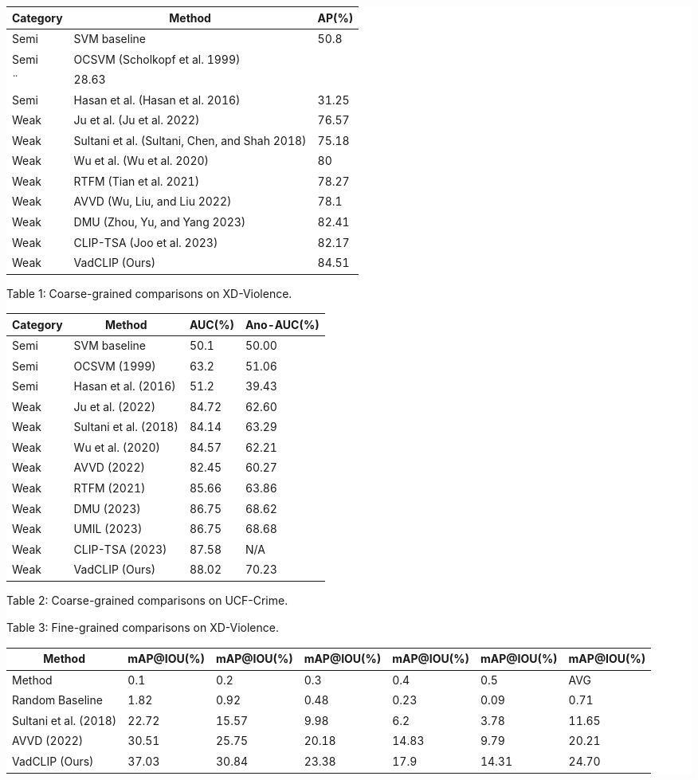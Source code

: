 | Category    | Method                                        |   AP(%) |
|-------------|-----------------------------------------------|---------|
| Semi        | SVM baseline                                  |   50.8  |
| Semi        | OCSVM (Scholkopf et al. 1999) 
 ¨             |   28.63 |
| Semi        | Hasan et al. (Hasan et al. 2016)              |   31.25 |
| Weak        | Ju et al. (Ju et al. 2022)                    |   76.57 |
| Weak        | Sultani et al. (Sultani, Chen, and Shah 2018) |   75.18 |
| Weak        | Wu et al. (Wu et al. 2020)                    |   80    |
| Weak        | RTFM (Tian et al. 2021)                       |   78.27 |
| Weak        | AVVD (Wu, Liu, and Liu 2022)                  |   78.1  |
| Weak        | DMU (Zhou, Yu, and Yang 2023)                 |   82.41 |
| Weak        | CLIP-TSA (Joo et al. 2023)                    |   82.17 |
| Weak        | VadCLIP (Ours)                                |   84.51 |

Table 1: Coarse-grained comparisons on XD-Violence.

| Category    | Method                |   AUC(%)  | Ano-AUC(%)   |
|-------------|-----------------------|-----------|--------------|
| Semi        | SVM baseline          |     50.1  | 50.00        |
| Semi        | OCSVM (1999)          |     63.2  | 51.06        |
| Semi        | Hasan et al. (2016)   |     51.2  | 39.43        |
| Weak        | Ju et al. (2022)      |     84.72 | 62.60        |
| Weak        | Sultani et al. (2018) |     84.14 | 63.29        |
| Weak        | Wu et al. (2020)      |     84.57 | 62.21        |
| Weak        | AVVD (2022)           |     82.45 | 60.27        |
| Weak        | RTFM (2021)           |     85.66 | 63.86        |
| Weak        | DMU (2023)            |     86.75 | 68.62        |
| Weak        | UMIL (2023)           |     86.75 | 68.68        |
| Weak        | CLIP-TSA (2023)       |     87.58 | N/A          |
| Weak        | VadCLIP (Ours)        |     88.02 | 70.23        |

Table 2: Coarse-grained comparisons on UCF-Crime.

Table 3: Fine-grained comparisons on XD-Violence.

| Method                |   mAP@IOU(%) |   mAP@IOU(%) |   mAP@IOU(%) |   mAP@IOU(%) |   mAP@IOU(%) | mAP@IOU(%)   |
|-----------------------|--------------|--------------|--------------|--------------|--------------|--------------|
| Method                |         0.1  |         0.2  |         0.3  |         0.4  |         0.5  | AVG          |
| Random Baseline       |         1.82 |         0.92 |         0.48 |         0.23 |         0.09 | 0.71         |
| Sultani et al. (2018) |        22.72 |        15.57 |         9.98 |         6.2  |         3.78 | 11.65        |
| AVVD (2022)           |        30.51 |        25.75 |        20.18 |        14.83 |         9.79 | 20.21        |
| VadCLIP (Ours)        |        37.03 |        30.84 |        23.38 |        17.9  |        14.31 | 24.70        |
